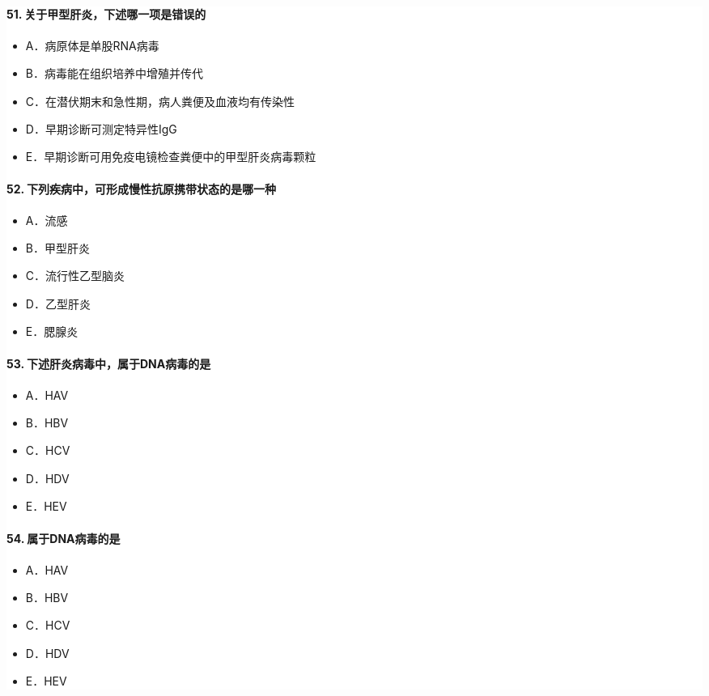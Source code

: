 





#### 51. 关于甲型肝炎，下述哪一项是错误的

* A．病原体是单股RNA病毒

* B．病毒能在组织培养中增殖并传代

* C．在潜伏期末和急性期，病人粪便及血液均有传染性

* D．早期诊断可测定特异性IgG

* E．早期诊断可用免疫电镜检查粪便中的甲型肝炎病毒颗粒







#### 52. 下列疾病中，可形成慢性抗原携带状态的是哪一种

* A．流感

* B．甲型肝炎

* C．流行性乙型脑炎

* D．乙型肝炎

* E．腮腺炎







#### 53. 下述肝炎病毒中，属于DNA病毒的是

* A．HAV

* B．HBV

* C．HCV

* D．HDV

* E．HEV







#### 54. 属于DNA病毒的是

* A．HAV

* B．HBV

* C．HCV

* D．HDV

* E．HEV
